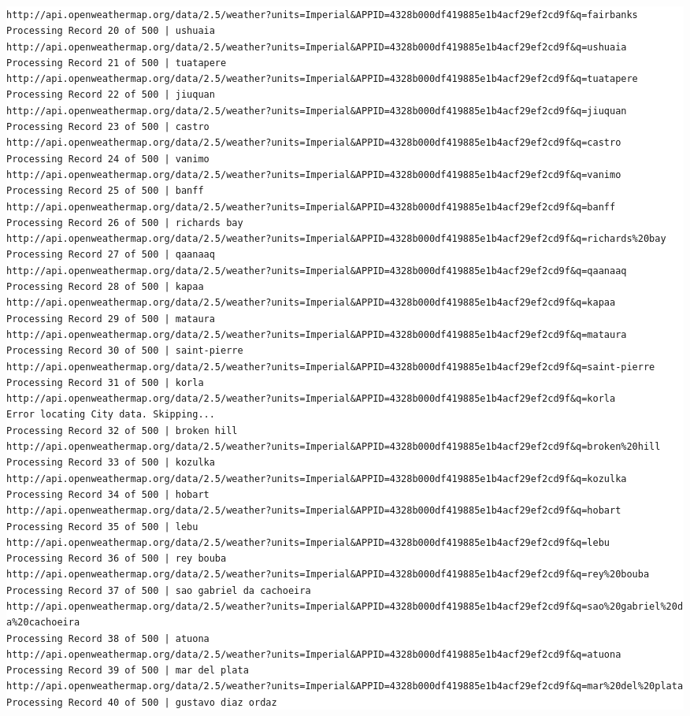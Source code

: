     http://api.openweathermap.org/data/2.5/weather?units=Imperial&APPID=4328b000df419885e1b4acf29ef2cd9f&q=fairbanks
    Processing Record 20 of 500 | ushuaia
    http://api.openweathermap.org/data/2.5/weather?units=Imperial&APPID=4328b000df419885e1b4acf29ef2cd9f&q=ushuaia
    Processing Record 21 of 500 | tuatapere
    http://api.openweathermap.org/data/2.5/weather?units=Imperial&APPID=4328b000df419885e1b4acf29ef2cd9f&q=tuatapere
    Processing Record 22 of 500 | jiuquan
    http://api.openweathermap.org/data/2.5/weather?units=Imperial&APPID=4328b000df419885e1b4acf29ef2cd9f&q=jiuquan
    Processing Record 23 of 500 | castro
    http://api.openweathermap.org/data/2.5/weather?units=Imperial&APPID=4328b000df419885e1b4acf29ef2cd9f&q=castro
    Processing Record 24 of 500 | vanimo
    http://api.openweathermap.org/data/2.5/weather?units=Imperial&APPID=4328b000df419885e1b4acf29ef2cd9f&q=vanimo
    Processing Record 25 of 500 | banff
    http://api.openweathermap.org/data/2.5/weather?units=Imperial&APPID=4328b000df419885e1b4acf29ef2cd9f&q=banff
    Processing Record 26 of 500 | richards bay
    http://api.openweathermap.org/data/2.5/weather?units=Imperial&APPID=4328b000df419885e1b4acf29ef2cd9f&q=richards%20bay
    Processing Record 27 of 500 | qaanaaq
    http://api.openweathermap.org/data/2.5/weather?units=Imperial&APPID=4328b000df419885e1b4acf29ef2cd9f&q=qaanaaq
    Processing Record 28 of 500 | kapaa
    http://api.openweathermap.org/data/2.5/weather?units=Imperial&APPID=4328b000df419885e1b4acf29ef2cd9f&q=kapaa
    Processing Record 29 of 500 | mataura
    http://api.openweathermap.org/data/2.5/weather?units=Imperial&APPID=4328b000df419885e1b4acf29ef2cd9f&q=mataura
    Processing Record 30 of 500 | saint-pierre
    http://api.openweathermap.org/data/2.5/weather?units=Imperial&APPID=4328b000df419885e1b4acf29ef2cd9f&q=saint-pierre
    Processing Record 31 of 500 | korla
    http://api.openweathermap.org/data/2.5/weather?units=Imperial&APPID=4328b000df419885e1b4acf29ef2cd9f&q=korla
    Error locating City data. Skipping...
    Processing Record 32 of 500 | broken hill
    http://api.openweathermap.org/data/2.5/weather?units=Imperial&APPID=4328b000df419885e1b4acf29ef2cd9f&q=broken%20hill
    Processing Record 33 of 500 | kozulka
    http://api.openweathermap.org/data/2.5/weather?units=Imperial&APPID=4328b000df419885e1b4acf29ef2cd9f&q=kozulka
    Processing Record 34 of 500 | hobart
    http://api.openweathermap.org/data/2.5/weather?units=Imperial&APPID=4328b000df419885e1b4acf29ef2cd9f&q=hobart
    Processing Record 35 of 500 | lebu
    http://api.openweathermap.org/data/2.5/weather?units=Imperial&APPID=4328b000df419885e1b4acf29ef2cd9f&q=lebu
    Processing Record 36 of 500 | rey bouba
    http://api.openweathermap.org/data/2.5/weather?units=Imperial&APPID=4328b000df419885e1b4acf29ef2cd9f&q=rey%20bouba
    Processing Record 37 of 500 | sao gabriel da cachoeira
    http://api.openweathermap.org/data/2.5/weather?units=Imperial&APPID=4328b000df419885e1b4acf29ef2cd9f&q=sao%20gabriel%20da%20cachoeira
    Processing Record 38 of 500 | atuona
    http://api.openweathermap.org/data/2.5/weather?units=Imperial&APPID=4328b000df419885e1b4acf29ef2cd9f&q=atuona
    Processing Record 39 of 500 | mar del plata
    http://api.openweathermap.org/data/2.5/weather?units=Imperial&APPID=4328b000df419885e1b4acf29ef2cd9f&q=mar%20del%20plata
    Processing Record 40 of 500 | gustavo diaz ordaz